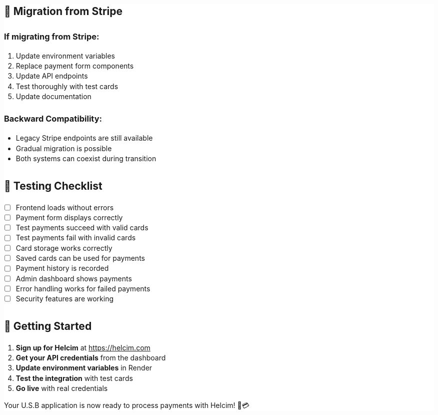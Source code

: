 ## 🎯 Migration from Stripe

### If migrating from Stripe:
1. Update environment variables
2. Replace payment form components
3. Update API endpoints
4. Test thoroughly with test cards
5. Update documentation

### Backward Compatibility:
- Legacy Stripe endpoints are still available
- Gradual migration is possible
- Both systems can coexist during transition

## 📝 Testing Checklist

- [ ] Frontend loads without errors
- [ ] Payment form displays correctly
- [ ] Test payments succeed with valid cards
- [ ] Test payments fail with invalid cards
- [ ] Card storage works correctly
- [ ] Saved cards can be used for payments
- [ ] Payment history is recorded
- [ ] Admin dashboard shows payments
- [ ] Error handling works for failed payments
- [ ] Security features are working

## 🚀 Getting Started

1. **Sign up for Helcim** at https://helcim.com
2. **Get your API credentials** from the dashboard
3. **Update environment variables** in Render
4. **Test the integration** with test cards
5. **Go live** with real credentials

Your U.S.B application is now ready to process payments with Helcim! 🏀💳 
